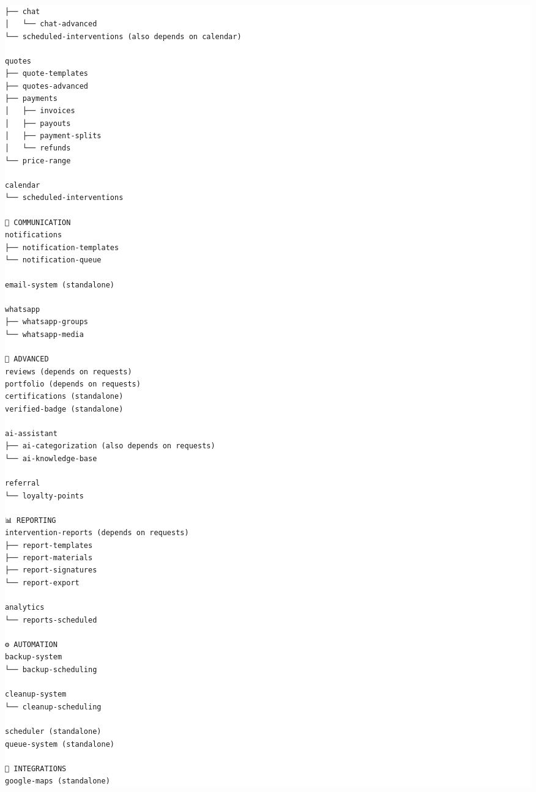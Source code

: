 ```
├── chat
│   └── chat-advanced
└── scheduled-interventions (also depends on calendar)

quotes
├── quote-templates
├── quotes-advanced
├── payments
│   ├── invoices
│   ├── payouts
│   ├── payment-splits
│   └── refunds
└── price-range

calendar
└── scheduled-interventions

💬 COMMUNICATION
notifications
├── notification-templates
└── notification-queue

email-system (standalone)

whatsapp
├── whatsapp-groups
└── whatsapp-media

🤖 ADVANCED
reviews (depends on requests)
portfolio (depends on requests)
certifications (standalone)
verified-badge (standalone)

ai-assistant
├── ai-categorization (also depends on requests)
└── ai-knowledge-base

referral
└── loyalty-points

📊 REPORTING
intervention-reports (depends on requests)
├── report-templates
├── report-materials
├── report-signatures
└── report-export

analytics
└── reports-scheduled

⚙️ AUTOMATION
backup-system
└── backup-scheduling

cleanup-system
└── cleanup-scheduling

scheduler (standalone)
queue-system (standalone)

🔗 INTEGRATIONS
google-maps (standalone)
```